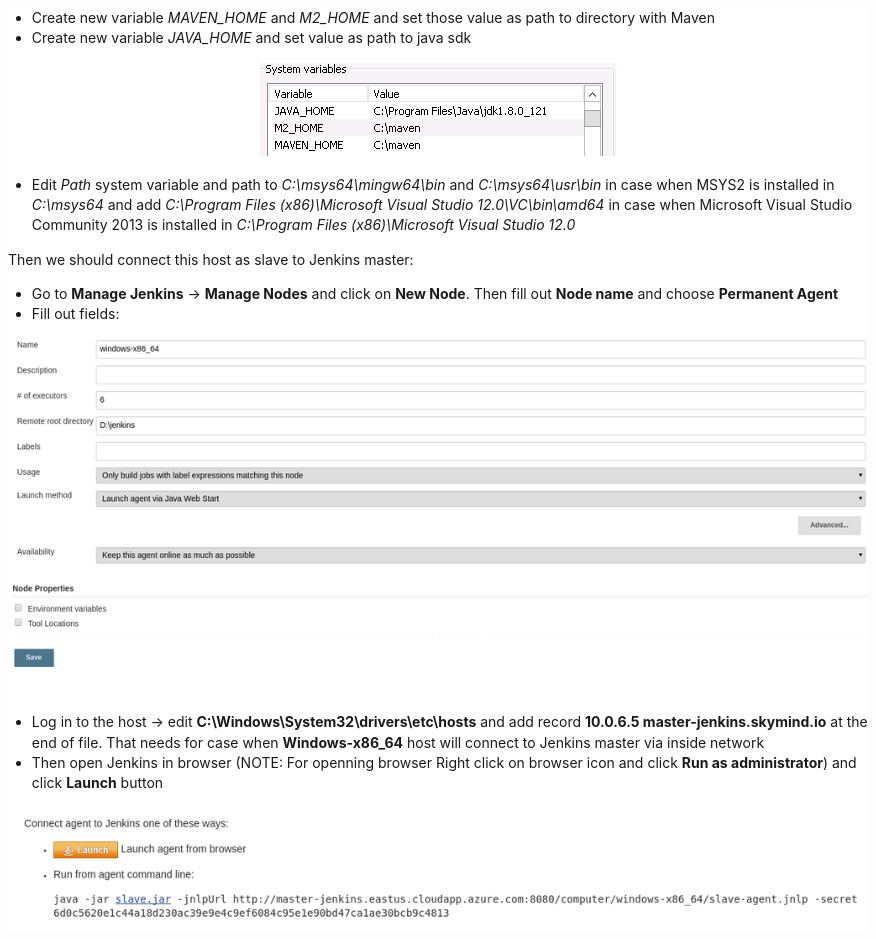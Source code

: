 - Create new variable *MAVEN_HOME* and *M2_HOME* and set those value as path to directory with Maven
- Create new variable *JAVA_HOME* and set value as path to java sdk

<p align="center">
  <img src="/imgs/var_1.png"/>
</p>

- Edit *Path* system variable and path to *C:\msys64\mingw64\bin* and *C:\msys64\usr\bin* in case when MSYS2 is installed in *C:\msys64* and 
add *C:\\Program Files (x86)\Microsoft Visual Studio 12.0\VC\bin\amd64* in case when Microsoft Visual Studio Community 2013 is installed in 
*C:\Program Files (x86)\Microsoft Visual Studio 12.0*

Then we should connect this host as slave to Jenkins master:
- Go to **Manage Jenkins** -> **Manage Nodes** and click on **New Node**. Then fill out **Node name** and choose **Permanent Agent**
- Fill out fields:

<p align="center">
  <img src="/imgs/win-slave.png"/>
</p>

- Log in to the host -> edit **C:\Windows\System32\drivers\etc\hosts** and add record **10.0.6.5 master-jenkins.skymind.io** at the end of file.
That needs for case when **Windows-x86_64** host will connect to Jenkins master via inside network
- Then open Jenkins in browser (NOTE: For openning browser Right click on browser icon and click **Run as 
administrator**) and click **Launch** button 
<p align="center">
  <img src="/imgs/win-slave-2.png"/>
</p>
